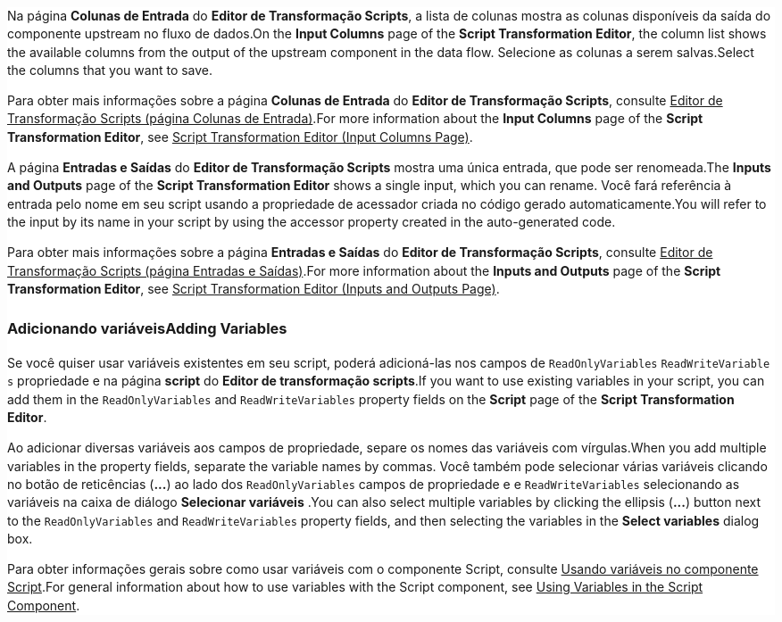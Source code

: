  <span data-ttu-id="a8607-130">Na página **Colunas de Entrada** do **Editor de Transformação Scripts**, a lista de colunas mostra as colunas disponíveis da saída do componente upstream no fluxo de dados.</span><span class="sxs-lookup"><span data-stu-id="a8607-130">On the **Input Columns** page of the **Script Transformation Editor**, the column list shows the available columns from the output of the upstream component in the data flow.</span></span> <span data-ttu-id="a8607-131">Selecione as colunas a serem salvas.</span><span class="sxs-lookup"><span data-stu-id="a8607-131">Select the columns that you want to save.</span></span>

 <span data-ttu-id="a8607-132">Para obter mais informações sobre a página **Colunas de Entrada** do **Editor de Transformação Scripts**, consulte [Editor de Transformação Scripts &#40;página Colunas de Entrada&#41;](../script-transformation-editor-input-columns-page.md).</span><span class="sxs-lookup"><span data-stu-id="a8607-132">For more information about the **Input Columns** page of the **Script Transformation Editor**, see [Script Transformation Editor &#40;Input Columns Page&#41;](../script-transformation-editor-input-columns-page.md).</span></span>

 <span data-ttu-id="a8607-133">A página **Entradas e Saídas** do **Editor de Transformação Scripts** mostra uma única entrada, que pode ser renomeada.</span><span class="sxs-lookup"><span data-stu-id="a8607-133">The **Inputs and Outputs** page of the **Script Transformation Editor** shows a single input, which you can rename.</span></span> <span data-ttu-id="a8607-134">Você fará referência à entrada pelo nome em seu script usando a propriedade de acessador criada no código gerado automaticamente.</span><span class="sxs-lookup"><span data-stu-id="a8607-134">You will refer to the input by its name in your script by using the accessor property created in the auto-generated code.</span></span>

 <span data-ttu-id="a8607-135">Para obter mais informações sobre a página **Entradas e Saídas** do **Editor de Transformação Scripts**, consulte [Editor de Transformação Scripts &#40;página Entradas e Saídas&#41;](../script-transformation-editor-inputs-and-outputs-page.md).</span><span class="sxs-lookup"><span data-stu-id="a8607-135">For more information about the **Inputs and Outputs** page of the **Script Transformation Editor**, see [Script Transformation Editor &#40;Inputs and Outputs Page&#41;](../script-transformation-editor-inputs-and-outputs-page.md).</span></span>

### <a name="adding-variables"></a><span data-ttu-id="a8607-136">Adicionando variáveis</span><span class="sxs-lookup"><span data-stu-id="a8607-136">Adding Variables</span></span>
 <span data-ttu-id="a8607-137">Se você quiser usar variáveis existentes em seu script, poderá adicioná-las nos campos de `ReadOnlyVariables` `ReadWriteVariables` propriedade e na página **script** do **Editor de transformação scripts**.</span><span class="sxs-lookup"><span data-stu-id="a8607-137">If you want to use existing variables in your script, you can add them in the `ReadOnlyVariables` and `ReadWriteVariables` property fields on the **Script** page of the **Script Transformation Editor**.</span></span>

 <span data-ttu-id="a8607-138">Ao adicionar diversas variáveis aos campos de propriedade, separe os nomes das variáveis com vírgulas.</span><span class="sxs-lookup"><span data-stu-id="a8607-138">When you add multiple variables in the property fields, separate the variable names by commas.</span></span> <span data-ttu-id="a8607-139">Você também pode selecionar várias variáveis clicando no botão de reticências (**...**) ao lado dos `ReadOnlyVariables` campos de propriedade e e `ReadWriteVariables` selecionando as variáveis na caixa de diálogo **Selecionar variáveis** .</span><span class="sxs-lookup"><span data-stu-id="a8607-139">You can also select multiple variables by clicking the ellipsis (**...**) button next to the `ReadOnlyVariables` and `ReadWriteVariables` property fields, and then selecting the variables in the **Select variables** dialog box.</span></span>

 <span data-ttu-id="a8607-140">Para obter informações gerais sobre como usar variáveis com o componente Script, consulte [Usando variáveis no componente Script](../extending-packages-scripting/data-flow-script-component/using-variables-in-the-script-component.md).</span><span class="sxs-lookup"><span data-stu-id="a8607-140">For general information about how to use variables with the Script component, see [Using Variables in the Script Component](../extending-packages-scripting/data-flow-script-component/using-variables-in-the-script-component.md).</span></span>
